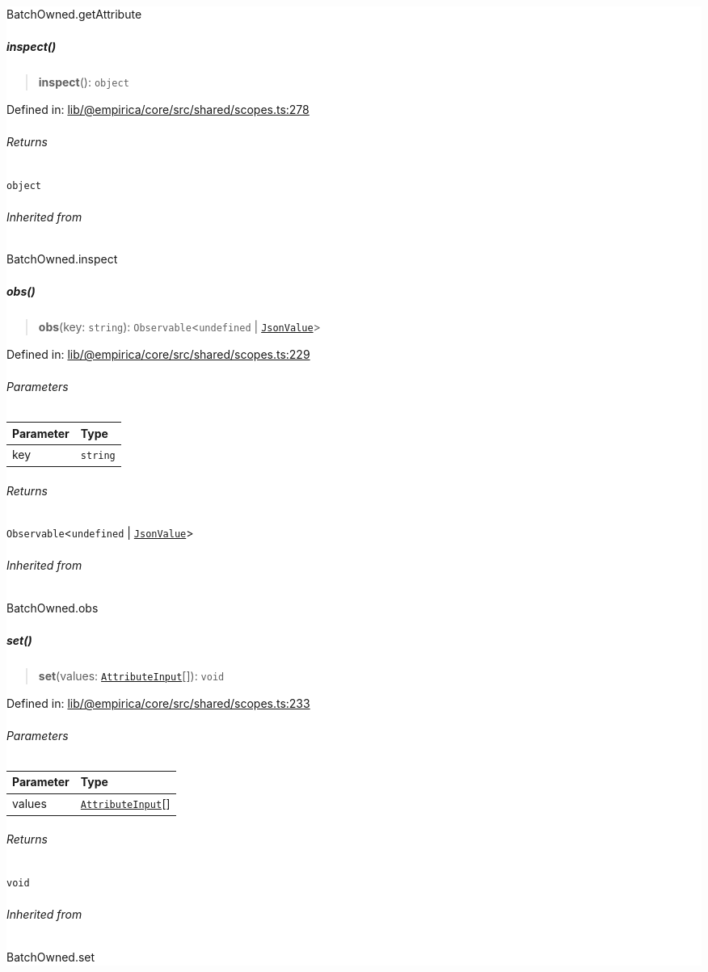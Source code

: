 BatchOwned.getAttribute

##### inspect()

> **inspect**(): `object`

Defined in: [lib/@empirica/core/src/shared/scopes.ts:278](https://github.com/empiricaly/empirica/blob/152f8e3/lib/@empirica/core/src/shared/scopes.ts#L278)

###### Returns

`object`

###### Inherited from

BatchOwned.inspect

##### obs()

> **obs**(key: `string`): `Observable`\<`undefined` \| [`JsonValue`](modules.md#jsonvalue)\>

Defined in: [lib/@empirica/core/src/shared/scopes.ts:229](https://github.com/empiricaly/empirica/blob/152f8e3/lib/@empirica/core/src/shared/scopes.ts#L229)

###### Parameters

| Parameter | Type     |
| :-------- | :------- |
| key       | `string` |

###### Returns

`Observable`\<`undefined` \| [`JsonValue`](modules.md#jsonvalue)\>

###### Inherited from

BatchOwned.obs

##### set()

> **set**(values: [`AttributeInput`](modules.md#attributeinput)[]): `void`

Defined in: [lib/@empirica/core/src/shared/scopes.ts:233](https://github.com/empiricaly/empirica/blob/152f8e3/lib/@empirica/core/src/shared/scopes.ts#L233)

###### Parameters

| Parameter | Type                                            |
| :-------- | :---------------------------------------------- |
| values    | [`AttributeInput`](modules.md#attributeinput)[] |

###### Returns

`void`

###### Inherited from

BatchOwned.set
